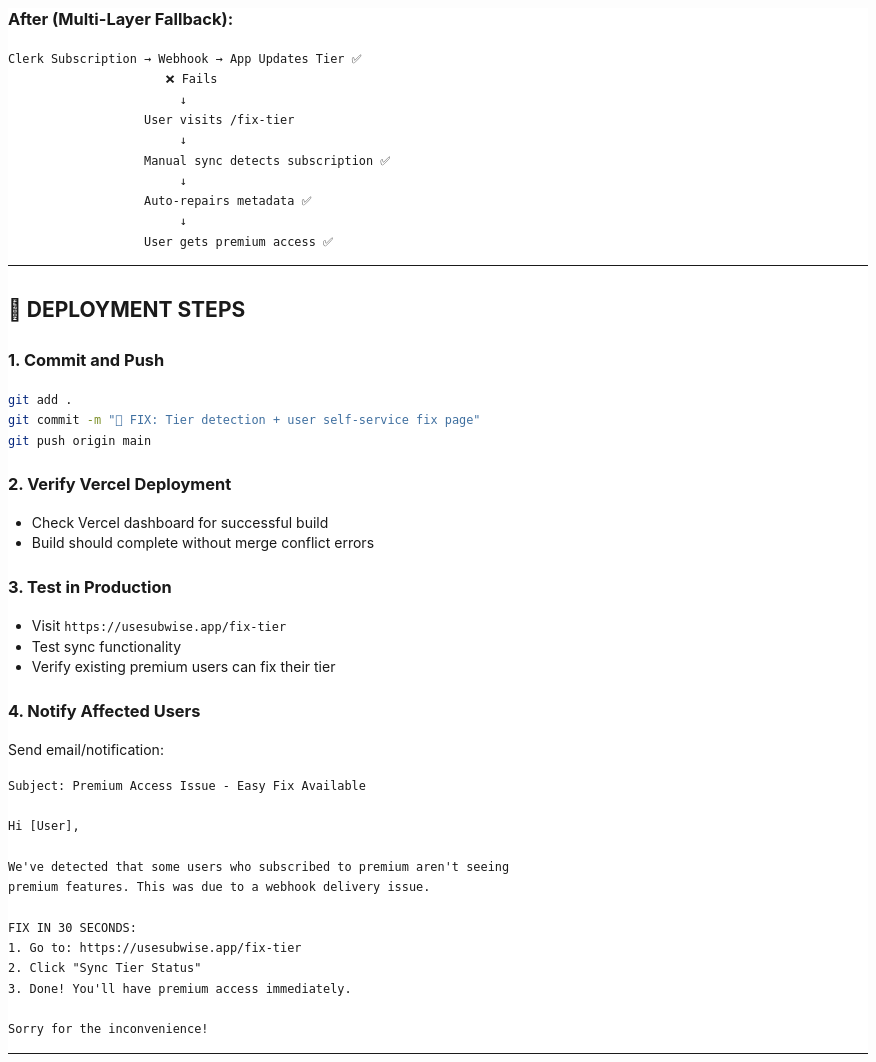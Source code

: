 ### **After** (Multi-Layer Fallback):
```
Clerk Subscription → Webhook → App Updates Tier ✅
                      ❌ Fails
                        ↓
                   User visits /fix-tier
                        ↓
                   Manual sync detects subscription ✅
                        ↓
                   Auto-repairs metadata ✅
                        ↓
                   User gets premium access ✅
```

---

## 🚀 DEPLOYMENT STEPS

### **1. Commit and Push**
```bash
git add .
git commit -m "🔧 FIX: Tier detection + user self-service fix page"
git push origin main
```

### **2. Verify Vercel Deployment**
- Check Vercel dashboard for successful build
- Build should complete without merge conflict errors

### **3. Test in Production**
- Visit `https://usesubwise.app/fix-tier`
- Test sync functionality
- Verify existing premium users can fix their tier

### **4. Notify Affected Users**
Send email/notification:
```
Subject: Premium Access Issue - Easy Fix Available

Hi [User],

We've detected that some users who subscribed to premium aren't seeing 
premium features. This was due to a webhook delivery issue.

FIX IN 30 SECONDS:
1. Go to: https://usesubwise.app/fix-tier
2. Click "Sync Tier Status"
3. Done! You'll have premium access immediately.

Sorry for the inconvenience!
```

---
